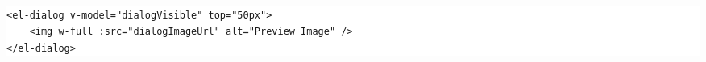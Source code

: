     <el-dialog v-model="dialogVisible" top="50px">
        <img w-full :src="dialogImageUrl" alt="Preview Image" />
    </el-dialog>

</template>

<script lang="ts" setup>
import OSS from 'ali-oss'
import { v4 } from 'uuid'
import { ref, watch, defineProps, defineEmits, computed, nextTick } from 'vue'
import { ElMessage } from 'element-plus'
import type { UploadInstance, UploadFile, UploadFiles } from 'element-plus'
import Sortable from 'sortablejs'
import client from './upload'

const ACCEPT = {
    image: 'image/*',
    excel: '.xlsx,.xls,.csv',
    audio: 'audio/*'
}

const emit = defineEmits(['change', 'update:modelValue'])

const props = defineProps({
    modelValue: {
        type: [String, Array],
        default: ''
    },
    accept: {
        type: String,
        default: () => 'image'
    },
    limit: {
        type: Number,
        default: () => 1
    },
    multiple: {
        type: Boolean
    },
    label: {
        type: String,
        default: () => '上传文件'
    },
    showList: {
        type: Boolean,
        default: () => false
    },
    type: {
        type: String,
        default: () => 'image'
    },
    originName: {
        type: Boolean,
        default: () => false
    },
    drag: {
        type: Boolean,
        default: () => false
    }
})
